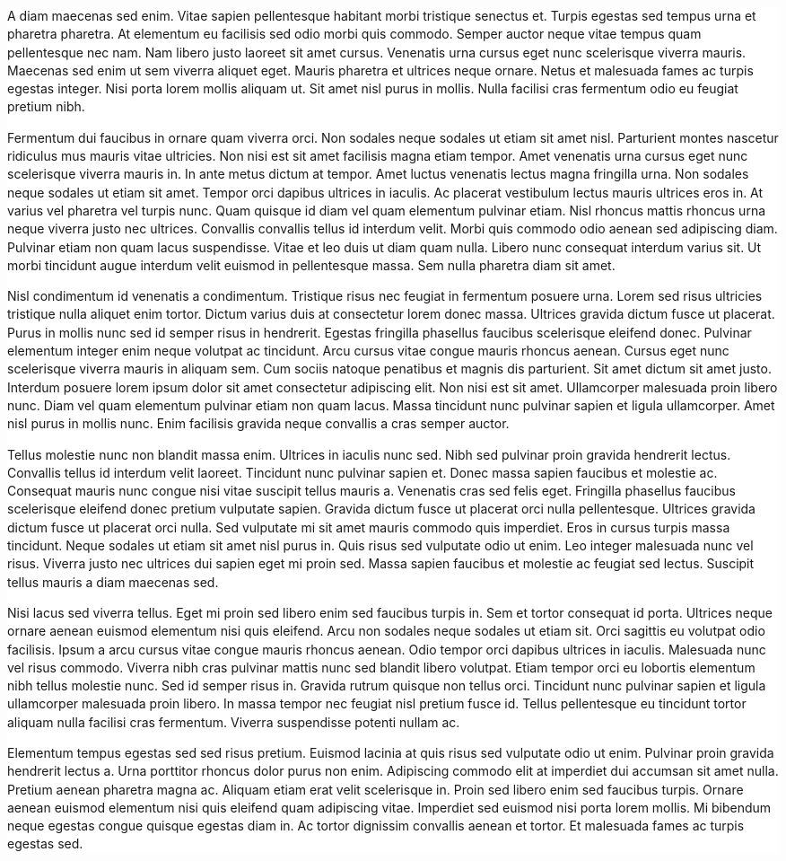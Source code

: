 A diam maecenas sed enim. Vitae sapien pellentesque habitant morbi tristique senectus et. Turpis egestas sed tempus urna et pharetra pharetra. At elementum eu facilisis sed odio morbi quis commodo. Semper auctor neque vitae tempus quam pellentesque nec nam. Nam libero justo laoreet sit amet cursus. Venenatis urna cursus eget nunc scelerisque viverra mauris. Maecenas sed enim ut sem viverra aliquet eget. Mauris pharetra et ultrices neque ornare. Netus et malesuada fames ac turpis egestas integer. Nisi porta lorem mollis aliquam ut. Sit amet nisl purus in mollis. Nulla facilisi cras fermentum odio eu feugiat pretium nibh.

Fermentum dui faucibus in ornare quam viverra orci. Non sodales neque sodales ut etiam sit amet nisl. Parturient montes nascetur ridiculus mus mauris vitae ultricies. Non nisi est sit amet facilisis magna etiam tempor. Amet venenatis urna cursus eget nunc scelerisque viverra mauris in. In ante metus dictum at tempor. Amet luctus venenatis lectus magna fringilla urna. Non sodales neque sodales ut etiam sit amet. Tempor orci dapibus ultrices in iaculis. Ac placerat vestibulum lectus mauris ultrices eros in. At varius vel pharetra vel turpis nunc. Quam quisque id diam vel quam elementum pulvinar etiam. Nisl rhoncus mattis rhoncus urna neque viverra justo nec ultrices. Convallis convallis tellus id interdum velit. Morbi quis commodo odio aenean sed adipiscing diam. Pulvinar etiam non quam lacus suspendisse. Vitae et leo duis ut diam quam nulla. Libero nunc consequat interdum varius sit. Ut morbi tincidunt augue interdum velit euismod in pellentesque massa. Sem nulla pharetra diam sit amet.

Nisl condimentum id venenatis a condimentum. Tristique risus nec feugiat in fermentum posuere urna. Lorem sed risus ultricies tristique nulla aliquet enim tortor. Dictum varius duis at consectetur lorem donec massa. Ultrices gravida dictum fusce ut placerat. Purus in mollis nunc sed id semper risus in hendrerit. Egestas fringilla phasellus faucibus scelerisque eleifend donec. Pulvinar elementum integer enim neque volutpat ac tincidunt. Arcu cursus vitae congue mauris rhoncus aenean. Cursus eget nunc scelerisque viverra mauris in aliquam sem. Cum sociis natoque penatibus et magnis dis parturient. Sit amet dictum sit amet justo. Interdum posuere lorem ipsum dolor sit amet consectetur adipiscing elit. Non nisi est sit amet. Ullamcorper malesuada proin libero nunc. Diam vel quam elementum pulvinar etiam non quam lacus. Massa tincidunt nunc pulvinar sapien et ligula ullamcorper. Amet nisl purus in mollis nunc. Enim facilisis gravida neque convallis a cras semper auctor.

Tellus molestie nunc non blandit massa enim. Ultrices in iaculis nunc sed. Nibh sed pulvinar proin gravida hendrerit lectus. Convallis tellus id interdum velit laoreet. Tincidunt nunc pulvinar sapien et. Donec massa sapien faucibus et molestie ac. Consequat mauris nunc congue nisi vitae suscipit tellus mauris a. Venenatis cras sed felis eget. Fringilla phasellus faucibus scelerisque eleifend donec pretium vulputate sapien. Gravida dictum fusce ut placerat orci nulla pellentesque. Ultrices gravida dictum fusce ut placerat orci nulla. Sed vulputate mi sit amet mauris commodo quis imperdiet. Eros in cursus turpis massa tincidunt. Neque sodales ut etiam sit amet nisl purus in. Quis risus sed vulputate odio ut enim. Leo integer malesuada nunc vel risus. Viverra justo nec ultrices dui sapien eget mi proin sed. Massa sapien faucibus et molestie ac feugiat sed lectus. Suscipit tellus mauris a diam maecenas sed.

Nisi lacus sed viverra tellus. Eget mi proin sed libero enim sed faucibus turpis in. Sem et tortor consequat id porta. Ultrices neque ornare aenean euismod elementum nisi quis eleifend. Arcu non sodales neque sodales ut etiam sit. Orci sagittis eu volutpat odio facilisis. Ipsum a arcu cursus vitae congue mauris rhoncus aenean. Odio tempor orci dapibus ultrices in iaculis. Malesuada nunc vel risus commodo. Viverra nibh cras pulvinar mattis nunc sed blandit libero volutpat. Etiam tempor orci eu lobortis elementum nibh tellus molestie nunc. Sed id semper risus in. Gravida rutrum quisque non tellus orci. Tincidunt nunc pulvinar sapien et ligula ullamcorper malesuada proin libero. In massa tempor nec feugiat nisl pretium fusce id. Tellus pellentesque eu tincidunt tortor aliquam nulla facilisi cras fermentum. Viverra suspendisse potenti nullam ac.

Elementum tempus egestas sed sed risus pretium. Euismod lacinia at quis risus sed vulputate odio ut enim. Pulvinar proin gravida hendrerit lectus a. Urna porttitor rhoncus dolor purus non enim. Adipiscing commodo elit at imperdiet dui accumsan sit amet nulla. Pretium aenean pharetra magna ac. Aliquam etiam erat velit scelerisque in. Proin sed libero enim sed faucibus turpis. Ornare aenean euismod elementum nisi quis eleifend quam adipiscing vitae. Imperdiet sed euismod nisi porta lorem mollis. Mi bibendum neque egestas congue quisque egestas diam in. Ac tortor dignissim convallis aenean et tortor. Et malesuada fames ac turpis egestas sed.
